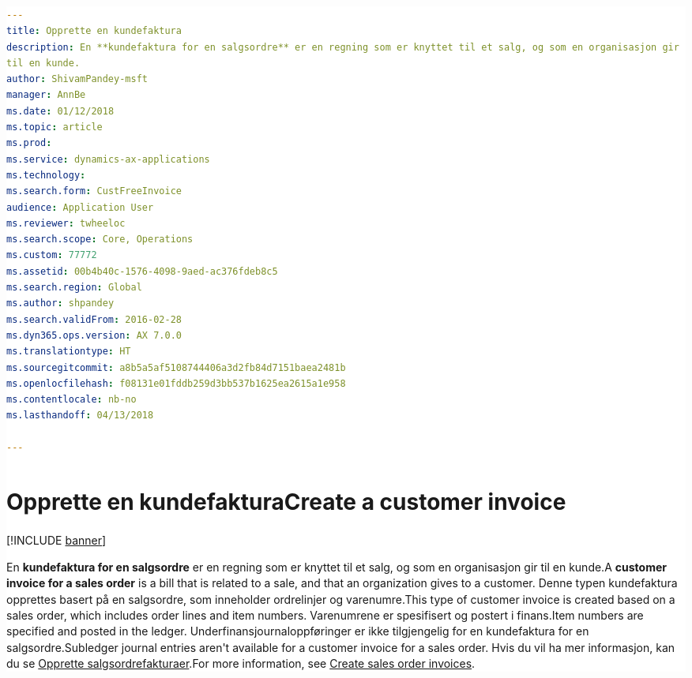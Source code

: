 ```yaml
---
title: Opprette en kundefaktura
description: En **kundefaktura for en salgsordre** er en regning som er knyttet til et salg, og som en organisasjon gir til en kunde.
author: ShivamPandey-msft
manager: AnnBe
ms.date: 01/12/2018
ms.topic: article
ms.prod: 
ms.service: dynamics-ax-applications
ms.technology: 
ms.search.form: CustFreeInvoice
audience: Application User
ms.reviewer: twheeloc
ms.search.scope: Core, Operations
ms.custom: 77772
ms.assetid: 00b4b40c-1576-4098-9aed-ac376fdeb8c5
ms.search.region: Global
ms.author: shpandey
ms.search.validFrom: 2016-02-28
ms.dyn365.ops.version: AX 7.0.0
ms.translationtype: HT
ms.sourcegitcommit: a8b5a5af5108744406a3d2fb84d7151baea2481b
ms.openlocfilehash: f08131e01fddb259d3bb537b1625ea2615a1e958
ms.contentlocale: nb-no
ms.lasthandoff: 04/13/2018

---
```


# <a name="create-a-customer-invoice"></a><span data-ttu-id="8563c-103">Opprette en kundefaktura</span><span class="sxs-lookup"><span data-stu-id="8563c-103">Create a customer invoice</span></span>

[!INCLUDE [banner](../includes/banner.md)]

<span data-ttu-id="8563c-104">En **kundefaktura for en salgsordre** er en regning som er knyttet til et salg, og som en organisasjon gir til en kunde.</span><span class="sxs-lookup"><span data-stu-id="8563c-104">A **customer invoice for a sales order** is a bill that is related to a sale, and that an organization gives to a customer.</span></span> <span data-ttu-id="8563c-105">Denne typen kundefaktura opprettes basert på en salgsordre, som inneholder ordrelinjer og varenumre.</span><span class="sxs-lookup"><span data-stu-id="8563c-105">This type of customer invoice is created based on a sales order, which includes order lines and item numbers.</span></span> <span data-ttu-id="8563c-106">Varenumrene er spesifisert og postert i finans.</span><span class="sxs-lookup"><span data-stu-id="8563c-106">Item numbers are specified and posted in the ledger.</span></span> <span data-ttu-id="8563c-107">Underfinansjournaloppføringer er ikke tilgjengelig for en kundefaktura for en salgsordre.</span><span class="sxs-lookup"><span data-stu-id="8563c-107">Subledger journal entries aren't available for a customer invoice for a sales order.</span></span> <span data-ttu-id="8563c-108">Hvis du vil ha mer informasjon, kan du se [Opprette salgsordrefakturaer](tasks/create-sales-order-invoices.md).</span><span class="sxs-lookup"><span data-stu-id="8563c-108">For more information, see [Create sales order invoices](tasks/create-sales-order-invoices.md).</span></span>
